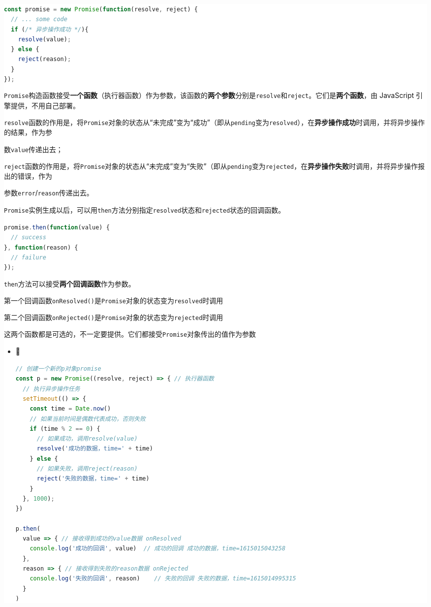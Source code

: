 ```javascript
const promise = new Promise(function(resolve, reject) {
  // ... some code
  if (/* 异步操作成功 */){
    resolve(value);
  } else {
    reject(reason);
  }
});
```

`Promise`构造函数接受**一个函数**（执行器函数）作为参数，该函数的**两个参数**分别是`resolve`和`reject`。它们是**两个函数**，由 JavaScript 引擎提供，不用自己部署。

`resolve`函数的作用是，将`Promise`对象的状态从“未完成”变为“成功”（即从`pending`变为`resolved`），在**异步操作成功**时调用，并将异步操作的结果，作为参

数`value`传递出去；

`reject`函数的作用是，将`Promise`对象的状态从“未完成”变为“失败”（即从`pending`变为`rejected`，在**异步操作失败**时调用，并将异步操作报出的错误，作为

参数`error`/`reason`传递出去。

`Promise`实例生成以后，可以用`then`方法分别指定`resolved`状态和`rejected`状态的回调函数。

```javascript
promise.then(function(value) {
  // success
}, function(reason) {
  // failure
});
```

`then`方法可以接受**两个回调函数**作为参数。

第一个回调函数`onResolved()`是`Promise`对象的状态变为`resolved`时调用

第二个回调函数`onRejected()`是`Promise`对象的状态变为`rejected`时调用

这两个函数都是可选的，不一定要提供。它们都接受`Promise`对象传出的值作为参数

- 🌰

  ```javascript
  // 创建一个新的p对象promise
  const p = new Promise((resolve, reject) => { // 执行器函数
    // 执行异步操作任务
    setTimeout(() => {
      const time = Date.now() 
      // 如果当前时间是偶数代表成功，否则失败
      if (time % 2 == 0) {
        // 如果成功，调用resolve(value)
        resolve('成功的数据，time=' + time)
      } else {
        // 如果失败，调用reject(reason)
        reject('失败的数据，time=' + time)
      }
    }, 1000);
  })
  
  p.then(
    value => { // 接收得到成功的value数据 onResolved
      console.log('成功的回调', value)  // 成功的回调 成功的数据，time=1615015043258
    },
    reason => { // 接收得到失败的reason数据 onRejected
      console.log('失败的回调', reason)    // 失败的回调 失败的数据，time=1615014995315
    }
  )
  ```
